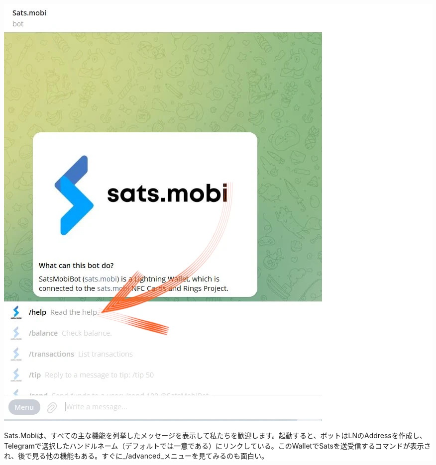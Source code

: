 ![image](assets/it/04.webp)

Sats.Mobiは、すべての主な機能を列挙したメッセージを表示して私たちを歓迎します。起動すると、ボットはLNのAddressを作成し、Telegramで選択したハンドルネーム（デフォルトでは一意である）にリンクしている。このWalletでSatsを送受信するコマンドが表示され、後で見る他の機能もある。すぐに_/advanced_メニューを見てみるのも面白い。
